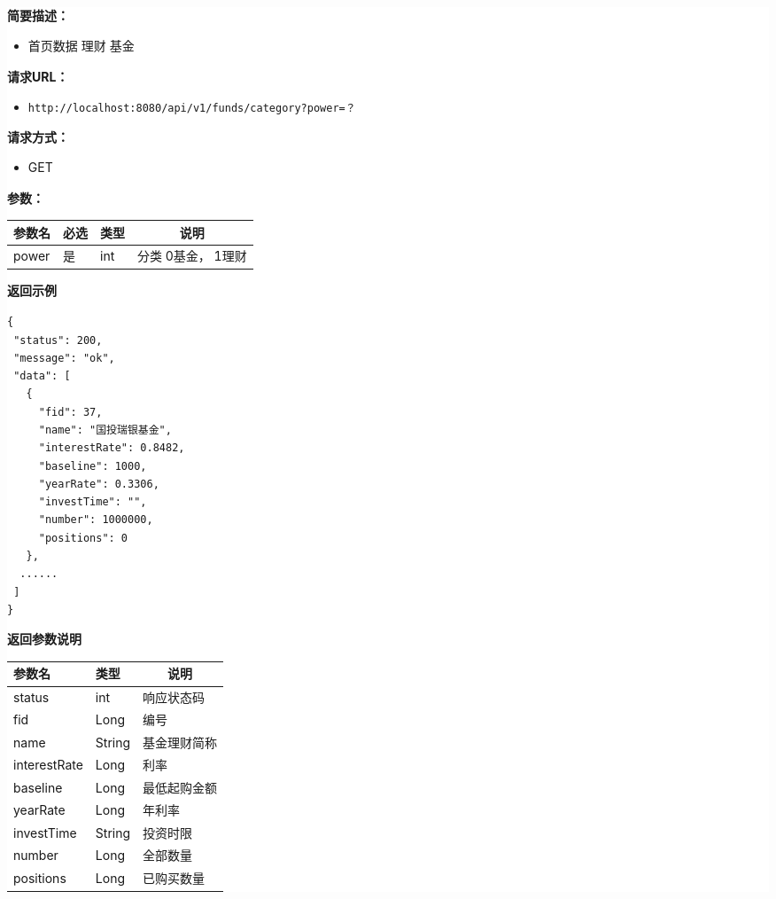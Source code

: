 **简要描述：** 

- 首页数据 理财 基金 

**请求URL：** 
- ` http://localhost:8080/api/v1/funds/category?power=？ `

**请求方式：**
- GET 

**参数：** 

| 参数名 | 必选 | 类型 | 说明               |
| :----- | :--- | :--- | ------------------ |
| power  | 是   | int  | 分类 0基金， 1理财 |


 **返回示例**


 ``` 
 {
  "status": 200,
  "message": "ok",
  "data": [
    {
      "fid": 37,
      "name": "国投瑞银基金",
      "interestRate": 0.8482,
      "baseline": 1000,
      "yearRate": 0.3306,
      "investTime": "",
      "number": 1000000,
      "positions": 0
    },
   ......
  ]
} 

 ```

 **返回参数说明** 

| 参数名       | 类型   | 说明         |
| :----------- | :----- | ------------ |
| status       | int    | 响应状态码   |
| fid          | Long   | 编号         |
| name         | String | 基金理财简称 |
| interestRate | Long   | 利率         |
| baseline     | Long   | 最低起购金额 |
| yearRate     | Long   | 年利率       |
| investTime   | String | 投资时限     |
| number       | Long   | 全部数量     |
| positions    | Long   | 已购买数量   |

